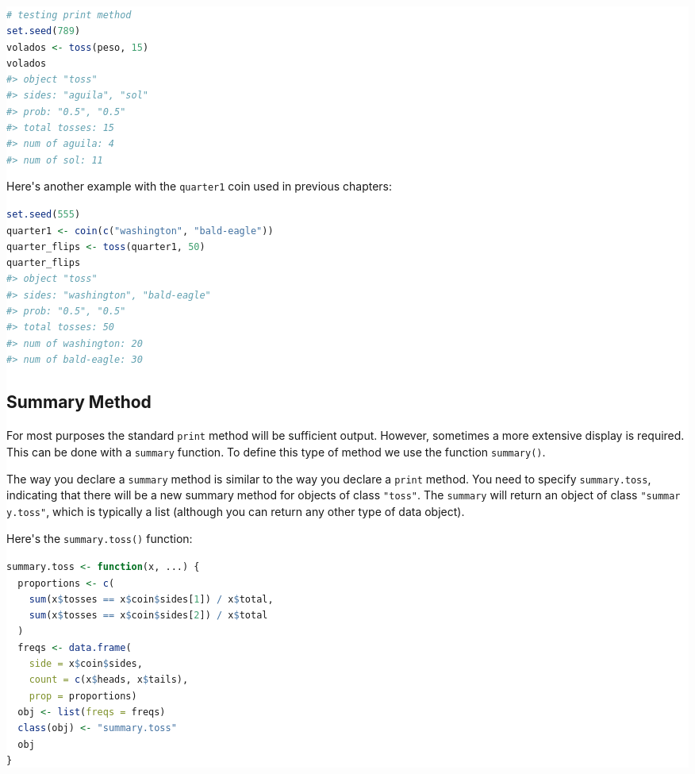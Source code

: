 
```r
# testing print method
set.seed(789)
volados <- toss(peso, 15)
volados
#> object "toss"
#> sides: "aguila", "sol" 
#> prob: "0.5", "0.5" 
#> total tosses: 15 
#> num of aguila: 4 
#> num of sol: 11
```

Here's another example with the `quarter1` coin used in previous chapters:


```r
set.seed(555)
quarter1 <- coin(c("washington", "bald-eagle")) 
quarter_flips <- toss(quarter1, 50)
quarter_flips
#> object "toss"
#> sides: "washington", "bald-eagle" 
#> prob: "0.5", "0.5" 
#> total tosses: 50 
#> num of washington: 20 
#> num of bald-eagle: 30
```


## Summary Method

For most purposes the standard `print` method will be sufficient output. However, sometimes a more extensive display is required. This can be done with a `summary` function. To define this type of method we use the function `summary()`.

The way you declare a `summary` method is similar to the way you declare a `print` method. You need to specify `summary.toss`, indicating that there will be a new summary method for objects of class `"toss"`. The `summary` will return an object of class `"summary.toss"`, which is typically a list (although you can return any other type of data object).

Here's the `summary.toss()` function:


```r
summary.toss <- function(x, ...) {
  proportions <- c(
    sum(x$tosses == x$coin$sides[1]) / x$total,
    sum(x$tosses == x$coin$sides[2]) / x$total
  )
  freqs <- data.frame(
    side = x$coin$sides,
    count = c(x$heads, x$tails),
    prop = proportions)
  obj <- list(freqs = freqs)
  class(obj) <- "summary.toss"
  obj
}
```
